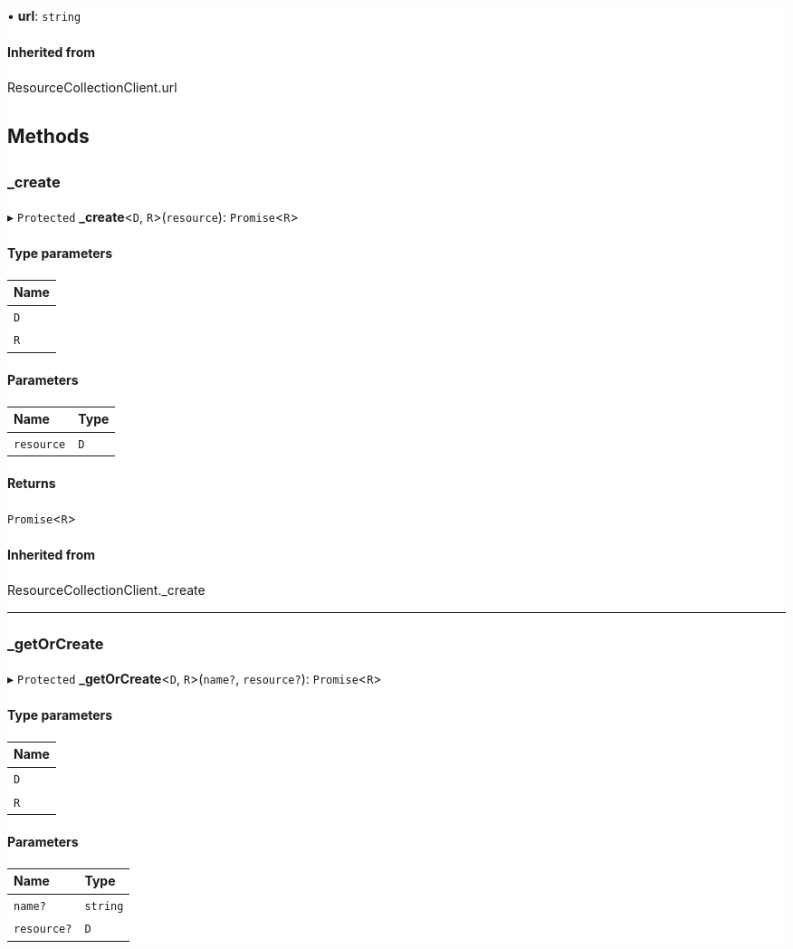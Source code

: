 • **url**: `string`

#### Inherited from

ResourceCollectionClient.url

## Methods

### <a id="_create" name="_create"></a> \_create

▸ `Protected` **_create**<`D`, `R`\>(`resource`): `Promise`<`R`\>

#### Type parameters

| Name |
| :------ |
| `D` |
| `R` |

#### Parameters

| Name | Type |
| :------ | :------ |
| `resource` | `D` |

#### Returns

`Promise`<`R`\>

#### Inherited from

ResourceCollectionClient.\_create

___

### <a id="_getorcreate" name="_getorcreate"></a> \_getOrCreate

▸ `Protected` **_getOrCreate**<`D`, `R`\>(`name?`, `resource?`): `Promise`<`R`\>

#### Type parameters

| Name |
| :------ |
| `D` |
| `R` |

#### Parameters

| Name | Type |
| :------ | :------ |
| `name?` | `string` |
| `resource?` | `D` |
